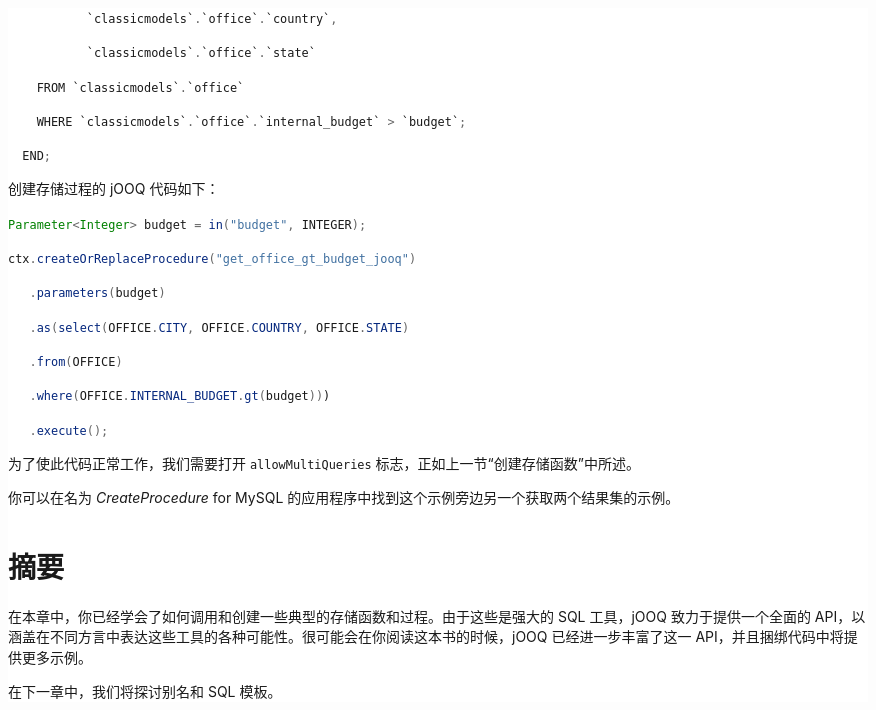 ```java
           `classicmodels`.`office`.`country`,
```

```java
           `classicmodels`.`office`.`state`
```

```java
    FROM `classicmodels`.`office`
```

```java
    WHERE `classicmodels`.`office`.`internal_budget` > `budget`; 
```

```java
  END;
```

创建存储过程的 jOOQ 代码如下：

```java
Parameter<Integer> budget = in("budget", INTEGER);
```

```java
ctx.createOrReplaceProcedure("get_office_gt_budget_jooq")
```

```java
   .parameters(budget)
```

```java
   .as(select(OFFICE.CITY, OFFICE.COUNTRY, OFFICE.STATE)
```

```java
   .from(OFFICE)
```

```java
   .where(OFFICE.INTERNAL_BUDGET.gt(budget)))
```

```java
   .execute();
```

为了使此代码正常工作，我们需要打开 `allowMultiQueries` 标志，正如上一节“创建存储函数”中所述。

你可以在名为 *CreateProcedure* for MySQL 的应用程序中找到这个示例旁边另一个获取两个结果集的示例。

# 摘要

在本章中，你已经学会了如何调用和创建一些典型的存储函数和过程。由于这些是强大的 SQL 工具，jOOQ 致力于提供一个全面的 API，以涵盖在不同方言中表达这些工具的各种可能性。很可能会在你阅读这本书的时候，jOOQ 已经进一步丰富了这一 API，并且捆绑代码中将提供更多示例。

在下一章中，我们将探讨别名和 SQL 模板。
